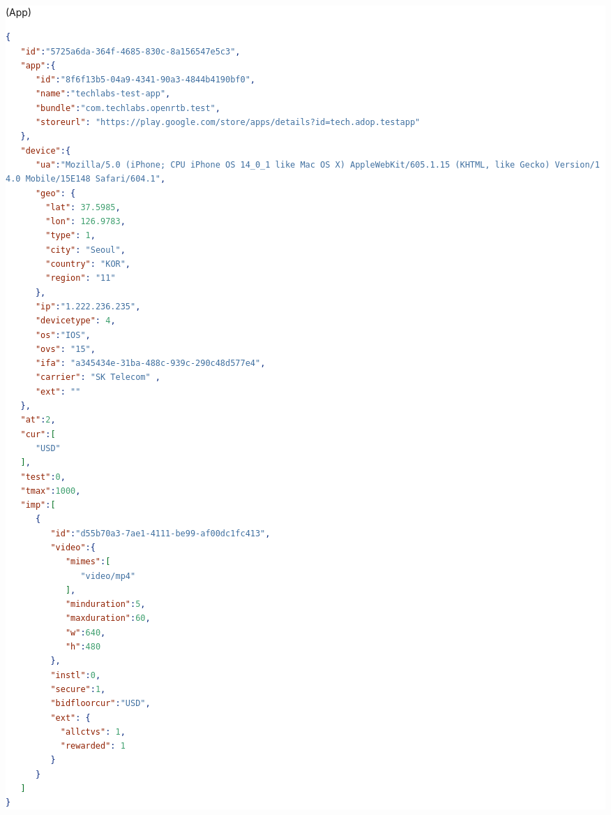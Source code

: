 (App)
```json
{
   "id":"5725a6da-364f-4685-830c-8a156547e5c3",
   "app":{
      "id":"8f6f13b5-04a9-4341-90a3-4844b4190bf0",
      "name":"techlabs-test-app",
      "bundle":"com.techlabs.openrtb.test",
      "storeurl": "https://play.google.com/store/apps/details?id=tech.adop.testapp"
   },
   "device":{
      "ua":"Mozilla/5.0 (iPhone; CPU iPhone OS 14_0_1 like Mac OS X) AppleWebKit/605.1.15 (KHTML, like Gecko) Version/14.0 Mobile/15E148 Safari/604.1",
      "geo": {
        "lat": 37.5985,
        "lon": 126.9783,
        "type": 1,
        "city": "Seoul",
        "country": "KOR",
        "region": "11"
      },
      "ip":"1.222.236.235",
      "devicetype": 4,
      "os":"IOS",
      "ovs": "15",
      "ifa": "a345434e-31ba-488c-939c-290c48d577e4",
      "carrier": "SK Telecom" ,
      "ext": ""
   },
   "at":2,
   "cur":[
      "USD"
   ],
   "test":0,
   "tmax":1000,
   "imp":[
      {
         "id":"d55b70a3-7ae1-4111-be99-af00dc1fc413",
         "video":{
            "mimes":[
               "video/mp4"
            ],
            "minduration":5,
            "maxduration":60,
            "w":640,
            "h":480
         },
         "instl":0,
         "secure":1,
         "bidfloorcur":"USD",
         "ext": {
           "allctvs": 1,
           "rewarded": 1
         }
      }
   ]
}
```
